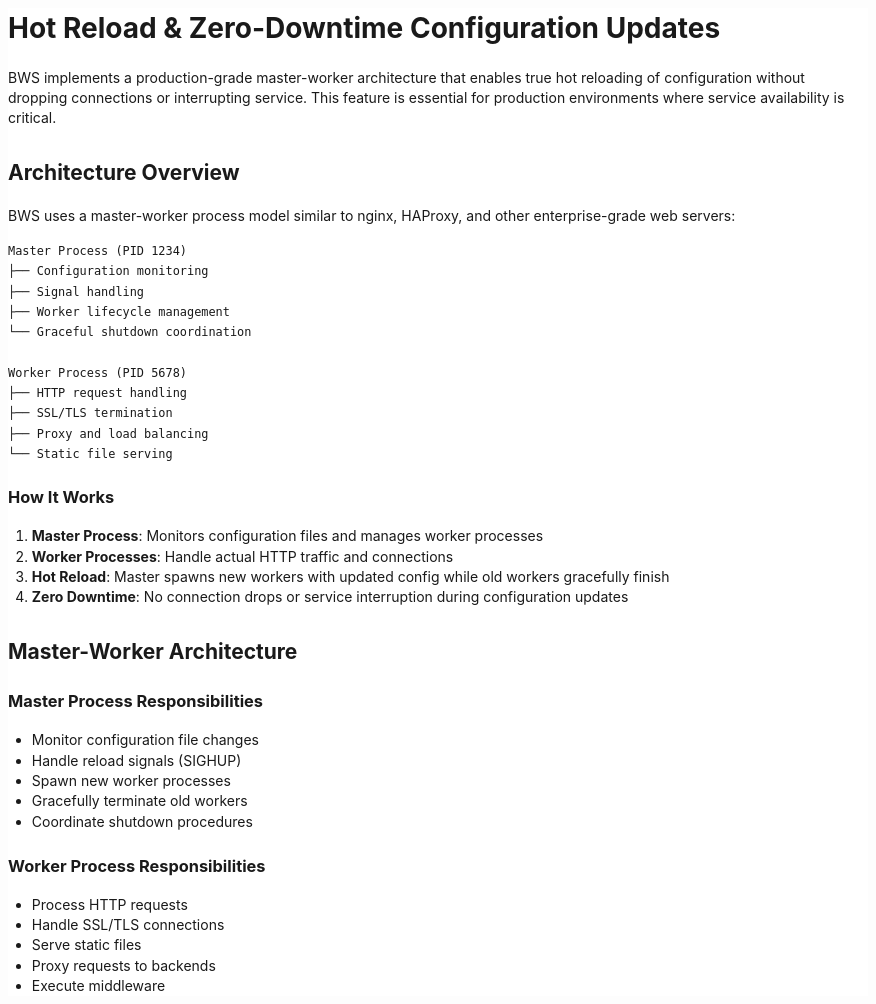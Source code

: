 # Hot Reload & Zero-Downtime Configuration Updates

BWS implements a production-grade master-worker architecture that enables true hot reloading of configuration without dropping connections or interrupting service. This feature is essential for production environments where service availability is critical.

## Architecture Overview

BWS uses a master-worker process model similar to nginx, HAProxy, and other enterprise-grade web servers:

```
Master Process (PID 1234)
├── Configuration monitoring
├── Signal handling
├── Worker lifecycle management
└── Graceful shutdown coordination

Worker Process (PID 5678)
├── HTTP request handling
├── SSL/TLS termination
├── Proxy and load balancing
└── Static file serving
```

### How It Works

1. **Master Process**: Monitors configuration files and manages worker processes
2. **Worker Processes**: Handle actual HTTP traffic and connections
3. **Hot Reload**: Master spawns new workers with updated config while old workers gracefully finish
4. **Zero Downtime**: No connection drops or service interruption during configuration updates

## Master-Worker Architecture

### Master Process Responsibilities

- Monitor configuration file changes
- Handle reload signals (SIGHUP)
- Spawn new worker processes
- Gracefully terminate old workers
- Coordinate shutdown procedures

### Worker Process Responsibilities

- Process HTTP requests
- Handle SSL/TLS connections
- Serve static files
- Proxy requests to backends
- Execute middleware
